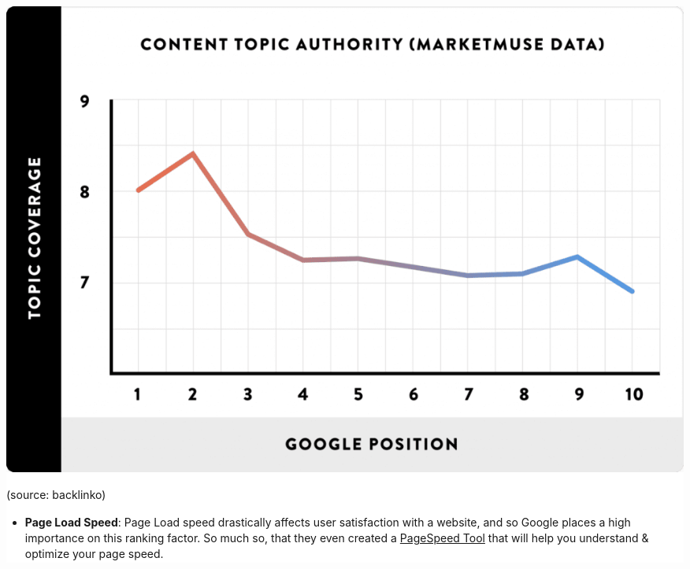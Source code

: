[![](/images/content-in-depth-1418x976-1024x705-1.png)](https://devinschumacher.com/wp-content/uploads/2019/09/content-in-depth-1418x976.png)

<figcaption>

(source: backlinko)

</figcaption>

</figure>

- **Page Load Speed**: Page Load speed drastically affects user satisfaction with a website, and so Google places a high importance on this ranking factor. So much so, that they even created a [PageSpeed Tool](https://developers.google.com/speed/pagespeed/insights/?url=staging-devinschumacher.kinsta.cloud) that will help you understand & optimize your page speed.

<figure>
